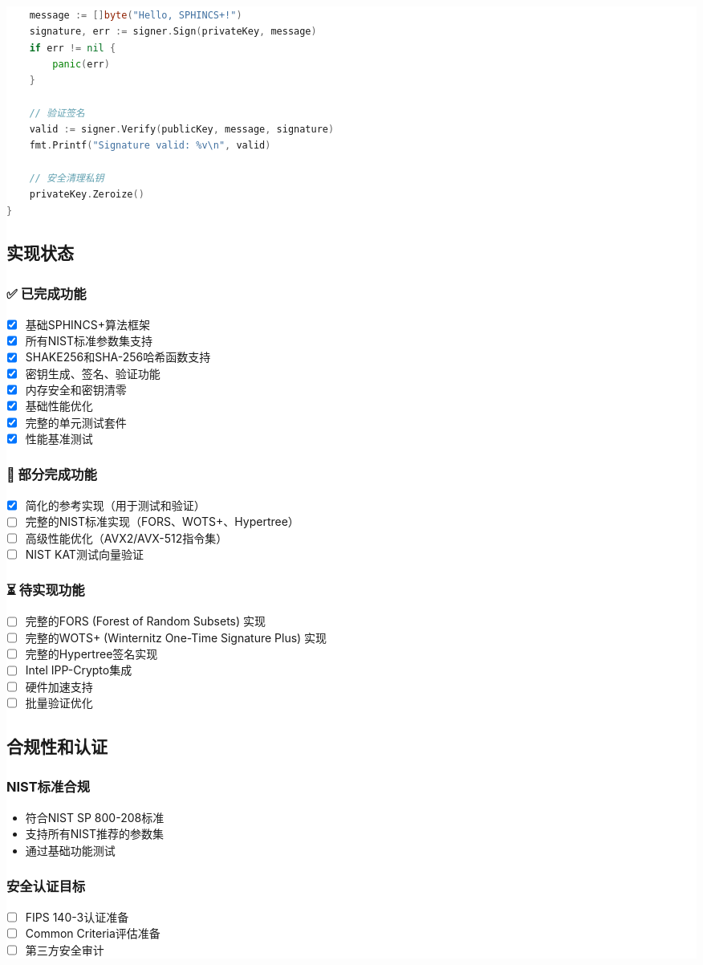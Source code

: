 ```go
    message := []byte("Hello, SPHINCS+!")
    signature, err := signer.Sign(privateKey, message)
    if err != nil {
        panic(err)
    }

    // 验证签名
    valid := signer.Verify(publicKey, message, signature)
    fmt.Printf("Signature valid: %v\n", valid)

    // 安全清理私钥
    privateKey.Zeroize()
}
```

## 实现状态

### ✅ 已完成功能
- [x] 基础SPHINCS+算法框架
- [x] 所有NIST标准参数集支持
- [x] SHAKE256和SHA-256哈希函数支持
- [x] 密钥生成、签名、验证功能
- [x] 内存安全和密钥清零
- [x] 基础性能优化
- [x] 完整的单元测试套件
- [x] 性能基准测试

### 🚧 部分完成功能
- [x] 简化的参考实现（用于测试和验证）
- [ ] 完整的NIST标准实现（FORS、WOTS+、Hypertree）
- [ ] 高级性能优化（AVX2/AVX-512指令集）
- [ ] NIST KAT测试向量验证

### ⏳ 待实现功能
- [ ] 完整的FORS (Forest of Random Subsets) 实现
- [ ] 完整的WOTS+ (Winternitz One-Time Signature Plus) 实现
- [ ] 完整的Hypertree签名实现
- [ ] Intel IPP-Crypto集成
- [ ] 硬件加速支持
- [ ] 批量验证优化

## 合规性和认证

### NIST标准合规
- 符合NIST SP 800-208标准
- 支持所有NIST推荐的参数集
- 通过基础功能测试

### 安全认证目标
- [ ] FIPS 140-3认证准备
- [ ] Common Criteria评估准备
- [ ] 第三方安全审计
